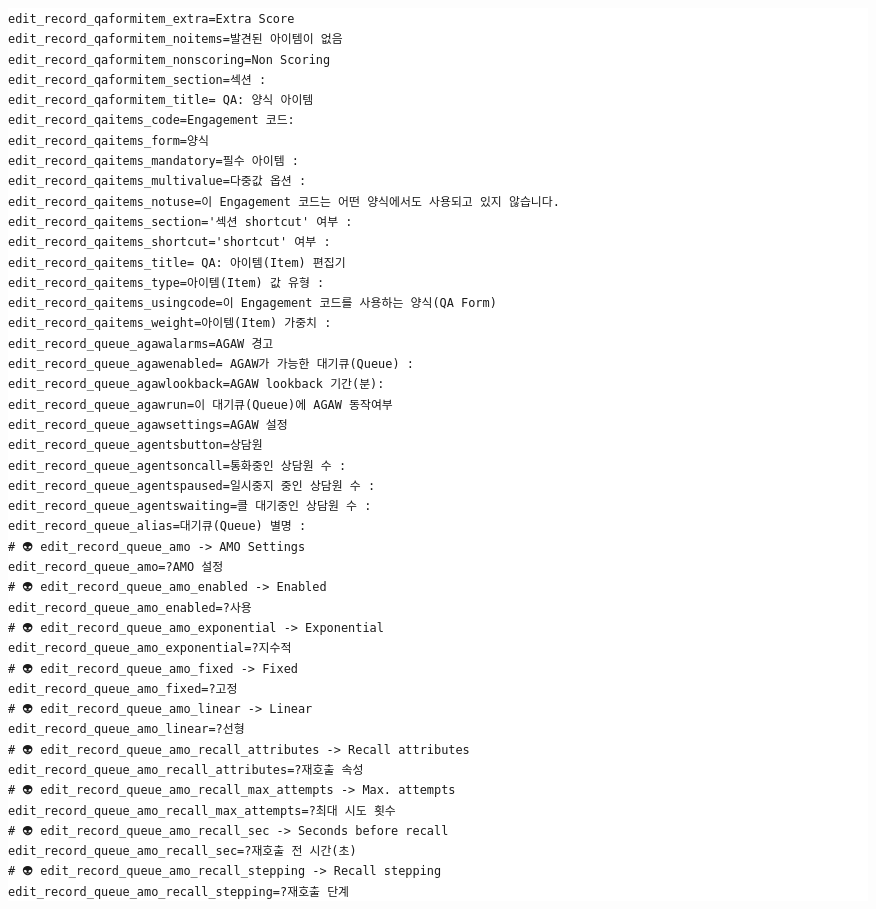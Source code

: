     edit_record_qaformitem_extra=Extra Score
    edit_record_qaformitem_noitems=발견된 아이템이 없음
    edit_record_qaformitem_nonscoring=Non Scoring
    edit_record_qaformitem_section=섹션 : 
    edit_record_qaformitem_title= QA: 양식 아이템
    edit_record_qaitems_code=Engagement 코드:
    edit_record_qaitems_form=양식
    edit_record_qaitems_mandatory=필수 아이템 : 
    edit_record_qaitems_multivalue=다중값 옵션 : 
    edit_record_qaitems_notuse=이 Engagement 코드는 어떤 양식에서도 사용되고 있지 않습니다.
    edit_record_qaitems_section='섹션 shortcut' 여부 : 
    edit_record_qaitems_shortcut='shortcut' 여부 : 
    edit_record_qaitems_title= QA: 아이템(Item) 편집기
    edit_record_qaitems_type=아이템(Item) 값 유형 : 
    edit_record_qaitems_usingcode=이 Engagement 코드를 사용하는 양식(QA Form)
    edit_record_qaitems_weight=아이템(Item) 가중치 : 
    edit_record_queue_agawalarms=AGAW 경고
    edit_record_queue_agawenabled= AGAW가 가능한 대기큐(Queue) : 
    edit_record_queue_agawlookback=AGAW lookback 기간(분):
    edit_record_queue_agawrun=이 대기큐(Queue)에 AGAW 동작여부
    edit_record_queue_agawsettings=AGAW 설정
    edit_record_queue_agentsbutton=상담원
    edit_record_queue_agentsoncall=통화중인 상담원 수 : 
    edit_record_queue_agentspaused=일시중지 중인 상담원 수 : 
    edit_record_queue_agentswaiting=콜 대기중인 상담원 수 : 
    edit_record_queue_alias=대기큐(Queue) 별명 : 
    # 👽 edit_record_queue_amo -> AMO Settings
    edit_record_queue_amo=?AMO 설정
    # 👽 edit_record_queue_amo_enabled -> Enabled
    edit_record_queue_amo_enabled=?사용
    # 👽 edit_record_queue_amo_exponential -> Exponential
    edit_record_queue_amo_exponential=?지수적
    # 👽 edit_record_queue_amo_fixed -> Fixed
    edit_record_queue_amo_fixed=?고정
    # 👽 edit_record_queue_amo_linear -> Linear
    edit_record_queue_amo_linear=?선형
    # 👽 edit_record_queue_amo_recall_attributes -> Recall attributes
    edit_record_queue_amo_recall_attributes=?재호출 속성
    # 👽 edit_record_queue_amo_recall_max_attempts -> Max. attempts
    edit_record_queue_amo_recall_max_attempts=?최대 시도 횟수
    # 👽 edit_record_queue_amo_recall_sec -> Seconds before recall
    edit_record_queue_amo_recall_sec=?재호출 전 시간(초)
    # 👽 edit_record_queue_amo_recall_stepping -> Recall stepping
    edit_record_queue_amo_recall_stepping=?재호출 단계